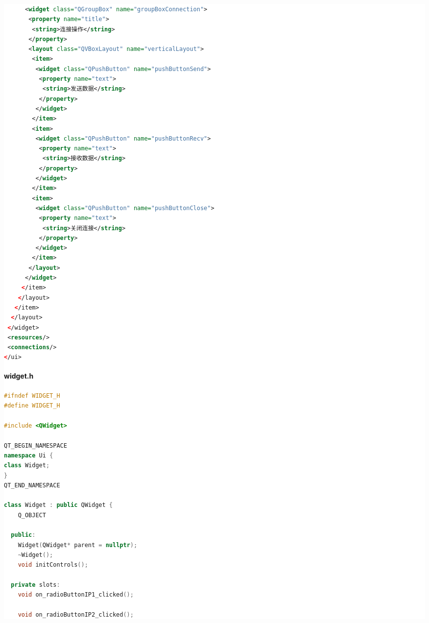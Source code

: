 ```xml
      <widget class="QGroupBox" name="groupBoxConnection">
       <property name="title">
        <string>连接操作</string>
       </property>
       <layout class="QVBoxLayout" name="verticalLayout">
        <item>
         <widget class="QPushButton" name="pushButtonSend">
          <property name="text">
           <string>发送数据</string>
          </property>
         </widget>
        </item>
        <item>
         <widget class="QPushButton" name="pushButtonRecv">
          <property name="text">
           <string>接收数据</string>
          </property>
         </widget>
        </item>
        <item>
         <widget class="QPushButton" name="pushButtonClose">
          <property name="text">
           <string>关闭连接</string>
          </property>
         </widget>
        </item>
       </layout>
      </widget>
     </item>
    </layout>
   </item>
  </layout>
 </widget>
 <resources/>
 <connections/>
</ui>
```

#### widget.h

```cpp
#ifndef WIDGET_H
#define WIDGET_H

#include <QWidget>

QT_BEGIN_NAMESPACE
namespace Ui {
class Widget;
}
QT_END_NAMESPACE

class Widget : public QWidget {
    Q_OBJECT

  public:
    Widget(QWidget* parent = nullptr);
    ~Widget();
    void initControls();

  private slots:
    void on_radioButtonIP1_clicked();

    void on_radioButtonIP2_clicked();
```